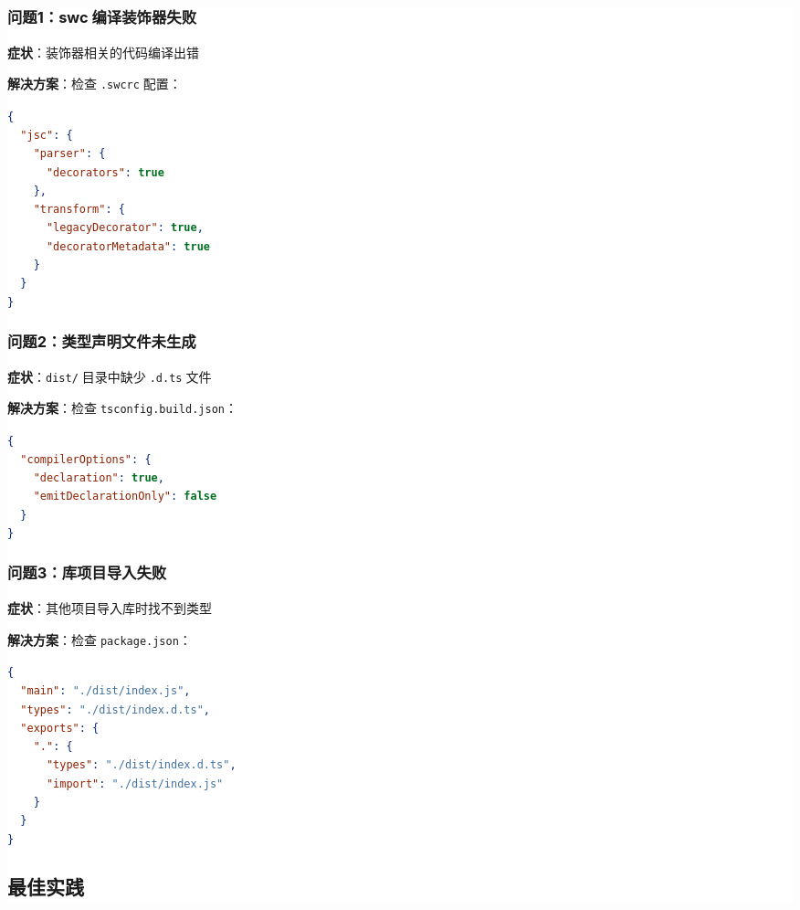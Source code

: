 ### 问题1：swc 编译装饰器失败

**症状**：装饰器相关的代码编译出错

**解决方案**：检查 `.swcrc` 配置：

```json
{
  "jsc": {
    "parser": {
      "decorators": true
    },
    "transform": {
      "legacyDecorator": true,
      "decoratorMetadata": true
    }
  }
}
```

### 问题2：类型声明文件未生成

**症状**：`dist/` 目录中缺少 `.d.ts` 文件

**解决方案**：检查 `tsconfig.build.json`：

```json
{
  "compilerOptions": {
    "declaration": true,
    "emitDeclarationOnly": false
  }
}
```

### 问题3：库项目导入失败

**症状**：其他项目导入库时找不到类型

**解决方案**：检查 `package.json`：

```json
{
  "main": "./dist/index.js",
  "types": "./dist/index.d.ts",
  "exports": {
    ".": {
      "types": "./dist/index.d.ts",
      "import": "./dist/index.js"
    }
  }
}
```

## 最佳实践
